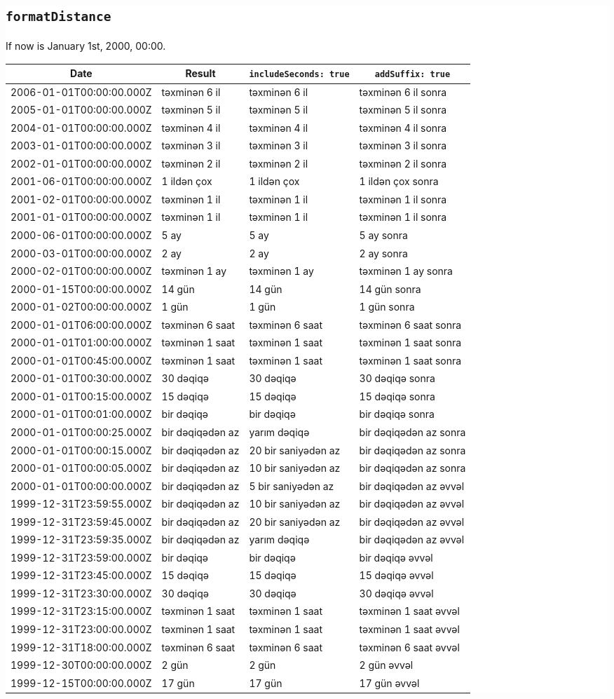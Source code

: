 ## `formatDistance`

If now is January 1st, 2000, 00:00.

| Date                     | Result           | `includeSeconds: true` | `addSuffix: true`      |
| ------------------------ | ---------------- | ---------------------- | ---------------------- |
| 2006-01-01T00:00:00.000Z | təxminən 6 il    | təxminən 6 il          | təxminən 6 il sonra    |
| 2005-01-01T00:00:00.000Z | təxminən 5 il    | təxminən 5 il          | təxminən 5 il sonra    |
| 2004-01-01T00:00:00.000Z | təxminən 4 il    | təxminən 4 il          | təxminən 4 il sonra    |
| 2003-01-01T00:00:00.000Z | təxminən 3 il    | təxminən 3 il          | təxminən 3 il sonra    |
| 2002-01-01T00:00:00.000Z | təxminən 2 il    | təxminən 2 il          | təxminən 2 il sonra    |
| 2001-06-01T00:00:00.000Z | 1 ildən çox      | 1 ildən çox            | 1 ildən çox sonra      |
| 2001-02-01T00:00:00.000Z | təxminən 1 il    | təxminən 1 il          | təxminən 1 il sonra    |
| 2001-01-01T00:00:00.000Z | təxminən 1 il    | təxminən 1 il          | təxminən 1 il sonra    |
| 2000-06-01T00:00:00.000Z | 5 ay             | 5 ay                   | 5 ay sonra             |
| 2000-03-01T00:00:00.000Z | 2 ay             | 2 ay                   | 2 ay sonra             |
| 2000-02-01T00:00:00.000Z | təxminən 1 ay    | təxminən 1 ay          | təxminən 1 ay sonra    |
| 2000-01-15T00:00:00.000Z | 14 gün           | 14 gün                 | 14 gün sonra           |
| 2000-01-02T00:00:00.000Z | 1 gün            | 1 gün                  | 1 gün sonra            |
| 2000-01-01T06:00:00.000Z | təxminən 6 saat  | təxminən 6 saat        | təxminən 6 saat sonra  |
| 2000-01-01T01:00:00.000Z | təxminən 1 saat  | təxminən 1 saat        | təxminən 1 saat sonra  |
| 2000-01-01T00:45:00.000Z | təxminən 1 saat  | təxminən 1 saat        | təxminən 1 saat sonra  |
| 2000-01-01T00:30:00.000Z | 30 dəqiqə        | 30 dəqiqə              | 30 dəqiqə sonra        |
| 2000-01-01T00:15:00.000Z | 15 dəqiqə        | 15 dəqiqə              | 15 dəqiqə sonra        |
| 2000-01-01T00:01:00.000Z | bir dəqiqə       | bir dəqiqə             | bir dəqiqə sonra       |
| 2000-01-01T00:00:25.000Z | bir dəqiqədən az | yarım dəqiqə           | bir dəqiqədən az sonra |
| 2000-01-01T00:00:15.000Z | bir dəqiqədən az | 20 bir saniyədən az    | bir dəqiqədən az sonra |
| 2000-01-01T00:00:05.000Z | bir dəqiqədən az | 10 bir saniyədən az    | bir dəqiqədən az sonra |
| 2000-01-01T00:00:00.000Z | bir dəqiqədən az | 5 bir saniyədən az     | bir dəqiqədən az əvvəl |
| 1999-12-31T23:59:55.000Z | bir dəqiqədən az | 10 bir saniyədən az    | bir dəqiqədən az əvvəl |
| 1999-12-31T23:59:45.000Z | bir dəqiqədən az | 20 bir saniyədən az    | bir dəqiqədən az əvvəl |
| 1999-12-31T23:59:35.000Z | bir dəqiqədən az | yarım dəqiqə           | bir dəqiqədən az əvvəl |
| 1999-12-31T23:59:00.000Z | bir dəqiqə       | bir dəqiqə             | bir dəqiqə əvvəl       |
| 1999-12-31T23:45:00.000Z | 15 dəqiqə        | 15 dəqiqə              | 15 dəqiqə əvvəl        |
| 1999-12-31T23:30:00.000Z | 30 dəqiqə        | 30 dəqiqə              | 30 dəqiqə əvvəl        |
| 1999-12-31T23:15:00.000Z | təxminən 1 saat  | təxminən 1 saat        | təxminən 1 saat əvvəl  |
| 1999-12-31T23:00:00.000Z | təxminən 1 saat  | təxminən 1 saat        | təxminən 1 saat əvvəl  |
| 1999-12-31T18:00:00.000Z | təxminən 6 saat  | təxminən 6 saat        | təxminən 6 saat əvvəl  |
| 1999-12-30T00:00:00.000Z | 2 gün            | 2 gün                  | 2 gün əvvəl            |
| 1999-12-15T00:00:00.000Z | 17 gün           | 17 gün                 | 17 gün əvvəl           |